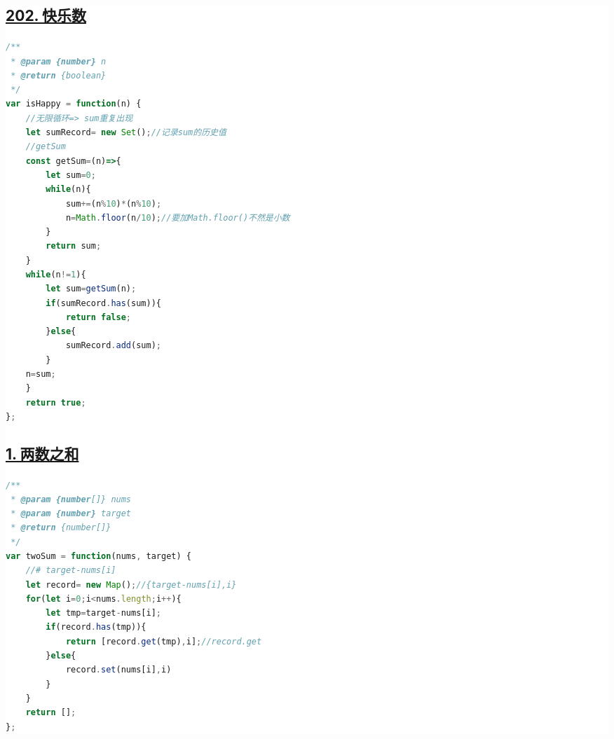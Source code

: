 

## [202. 快乐数](https://leetcode-cn.com/problems/happy-number/)



```js
/**
 * @param {number} n
 * @return {boolean}
 */
var isHappy = function(n) {
    //无限循环=> sum重复出现
    let sumRecord= new Set();//记录sum的历史值
    //getSum
    const getSum=(n)=>{
        let sum=0;
        while(n){
            sum+=(n%10)*(n%10);
            n=Math.floor(n/10);//要加Math.floor()不然是小数
        }
        return sum;
    }
    while(n!=1){
        let sum=getSum(n);
        if(sumRecord.has(sum)){
            return false;
        }else{
            sumRecord.add(sum);
        }
    n=sum;
    }
    return true;
};

```

## [1. 两数之和](https://leetcode-cn.com/problems/two-sum/)

```js
/**
 * @param {number[]} nums
 * @param {number} target
 * @return {number[]}
 */
var twoSum = function(nums, target) {
    //# target-nums[i]
    let record= new Map();//{target-nums[i],i}
    for(let i=0;i<nums.length;i++){
        let tmp=target-nums[i];
        if(record.has(tmp)){
            return [record.get(tmp),i];//record.get
        }else{
            record.set(nums[i],i)
        }
    }
    return [];
};
```




